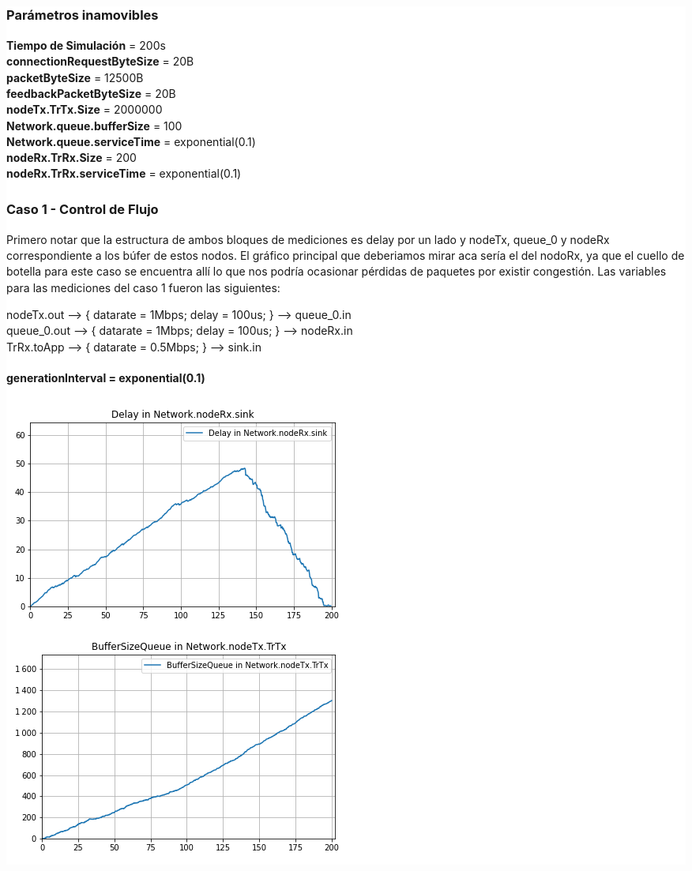 ### Parámetros inamovibles ###

**Tiempo de Simulación** = 200s<br>
**connectionRequestByteSize** = 20B<br>
**packetByteSize** = 12500B<br>
**feedbackPacketByteSize** = 20B<br>
**nodeTx.TrTx.Size** = 2000000<br>
**Network.queue.bufferSize** = 100<br>
**Network.queue.serviceTime** = exponential(0.1)<br>
**nodeRx.TrRx.Size** = 200<br>
**nodeRx.TrRx.serviceTime** = exponential(0.1)<br>

### Caso 1 - Control de Flujo ###

  Primero notar que la estructura de ambos bloques de mediciones es delay por un lado y nodeTx, queue_0 y nodeRx
correspondiente a los búfer de estos nodos.
  El gráfico principal que deberiamos mirar aca sería el del nodoRx, ya que el cuello de botella para este caso se encuentra
allí lo que nos podría ocasionar pérdidas de paquetes por existir congestión.
  Las variables para las mediciones del caso 1 fueron las siguientes:

nodeTx.out --> { datarate = 1Mbps; delay = 100us; } --> queue_0.in<br>
queue_0.out --> { datarate = 1Mbps; delay = 100us; } --> nodeRx.in<br>
TrRx.toApp --> { datarate = 0.5Mbps; } --> sink.in<br>

#### generationInterval = exponential(0.1) ####

![Delay](Imagenes/PARTE2/Caso1(0.1)/Delay.png)
![Buffer Tx](Imagenes/PARTE2/Caso1(0.1)/Tx.png)